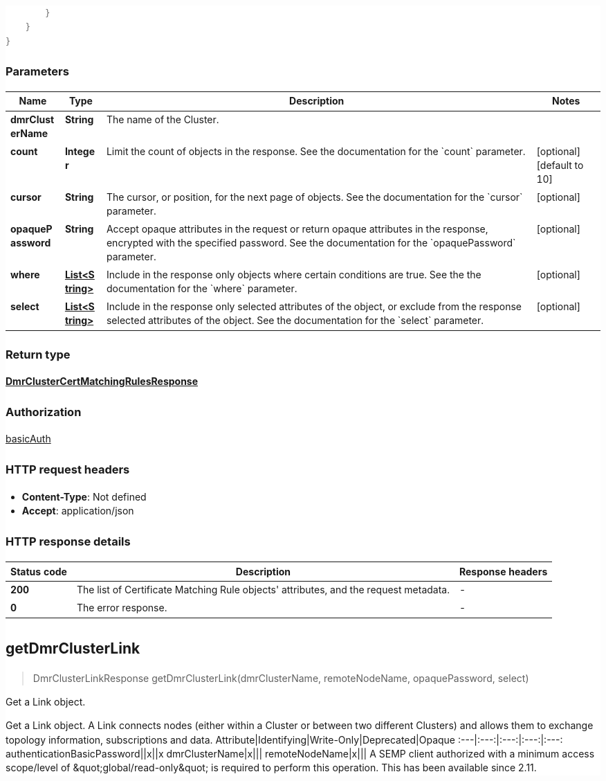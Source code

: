 ```java
        }
    }
}
```

### Parameters


| Name | Type | Description  | Notes |
|------------- | ------------- | ------------- | -------------|
| **dmrClusterName** | **String**| The name of the Cluster. | |
| **count** | **Integer**| Limit the count of objects in the response. See the documentation for the &#x60;count&#x60; parameter. | [optional] [default to 10] |
| **cursor** | **String**| The cursor, or position, for the next page of objects. See the documentation for the &#x60;cursor&#x60; parameter. | [optional] |
| **opaquePassword** | **String**| Accept opaque attributes in the request or return opaque attributes in the response, encrypted with the specified password. See the documentation for the &#x60;opaquePassword&#x60; parameter. | [optional] |
| **where** | [**List&lt;String&gt;**](String.md)| Include in the response only objects where certain conditions are true. See the the documentation for the &#x60;where&#x60; parameter. | [optional] |
| **select** | [**List&lt;String&gt;**](String.md)| Include in the response only selected attributes of the object, or exclude from the response selected attributes of the object. See the documentation for the &#x60;select&#x60; parameter. | [optional] |

### Return type

[**DmrClusterCertMatchingRulesResponse**](DmrClusterCertMatchingRulesResponse.md)

### Authorization

[basicAuth](../README.md#basicAuth)

### HTTP request headers

- **Content-Type**: Not defined
- **Accept**: application/json


### HTTP response details
| Status code | Description | Response headers |
|-------------|-------------|------------------|
| **200** | The list of Certificate Matching Rule objects&#39; attributes, and the request metadata. |  -  |
| **0** | The error response. |  -  |


## getDmrClusterLink

> DmrClusterLinkResponse getDmrClusterLink(dmrClusterName, remoteNodeName, opaquePassword, select)

Get a Link object.

Get a Link object.  A Link connects nodes (either within a Cluster or between two different Clusters) and allows them to exchange topology information, subscriptions and data.   Attribute|Identifying|Write-Only|Deprecated|Opaque :---|:---:|:---:|:---:|:---: authenticationBasicPassword||x||x dmrClusterName|x||| remoteNodeName|x|||    A SEMP client authorized with a minimum access scope/level of \&quot;global/read-only\&quot; is required to perform this operation.  This has been available since 2.11.
